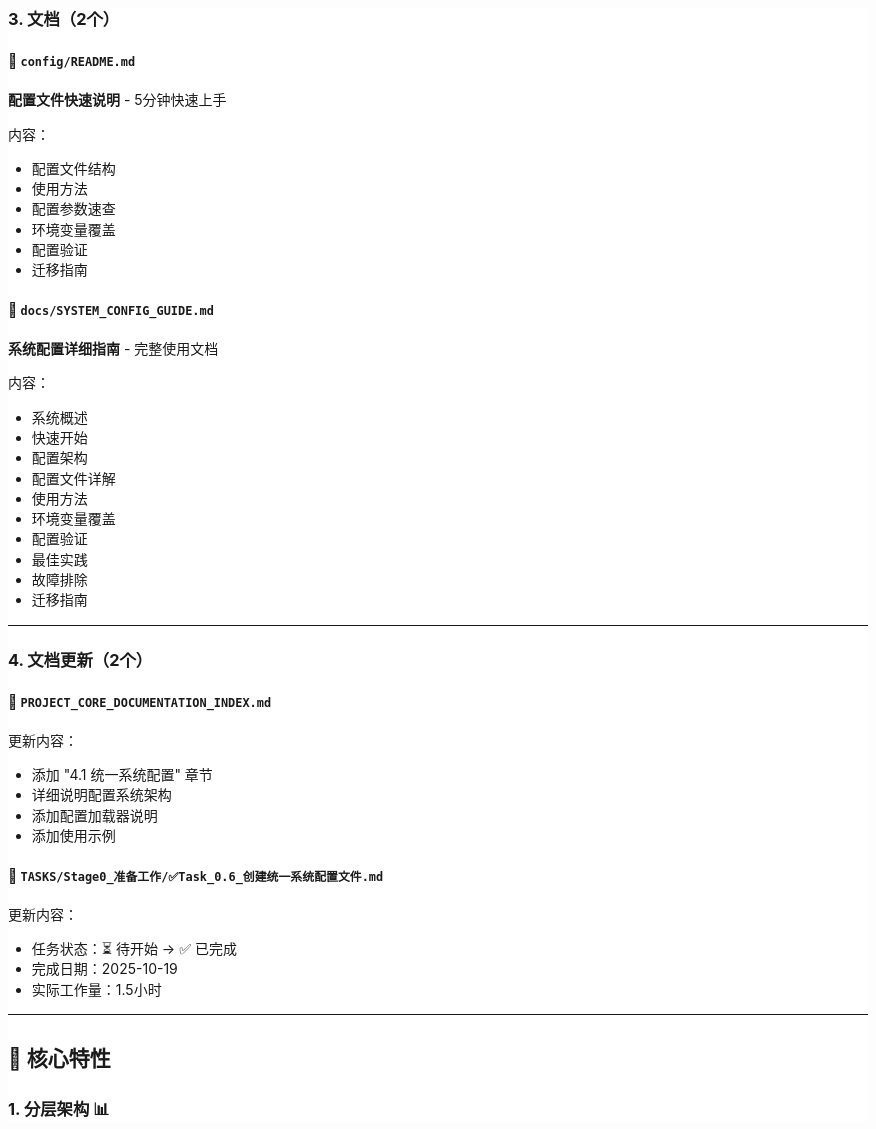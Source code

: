 
### 3. 文档（2个）

#### 📄 `config/README.md`
**配置文件快速说明** - 5分钟快速上手

内容：
- 配置文件结构
- 使用方法
- 配置参数速查
- 环境变量覆盖
- 配置验证
- 迁移指南

#### 📄 `docs/SYSTEM_CONFIG_GUIDE.md`
**系统配置详细指南** - 完整使用文档

内容：
- 系统概述
- 快速开始
- 配置架构
- 配置文件详解
- 使用方法
- 环境变量覆盖
- 配置验证
- 最佳实践
- 故障排除
- 迁移指南

---

### 4. 文档更新（2个）

#### 📄 `PROJECT_CORE_DOCUMENTATION_INDEX.md`
更新内容：
- 添加 "4.1 统一系统配置" 章节
- 详细说明配置系统架构
- 添加配置加载器说明
- 添加使用示例

#### 📄 `TASKS/Stage0_准备工作/✅Task_0.6_创建统一系统配置文件.md`
更新内容：
- 任务状态：⏳ 待开始 → ✅ 已完成
- 完成日期：2025-10-19
- 实际工作量：1.5小时

---

## 🎯 核心特性

### 1. 分层架构 📊
